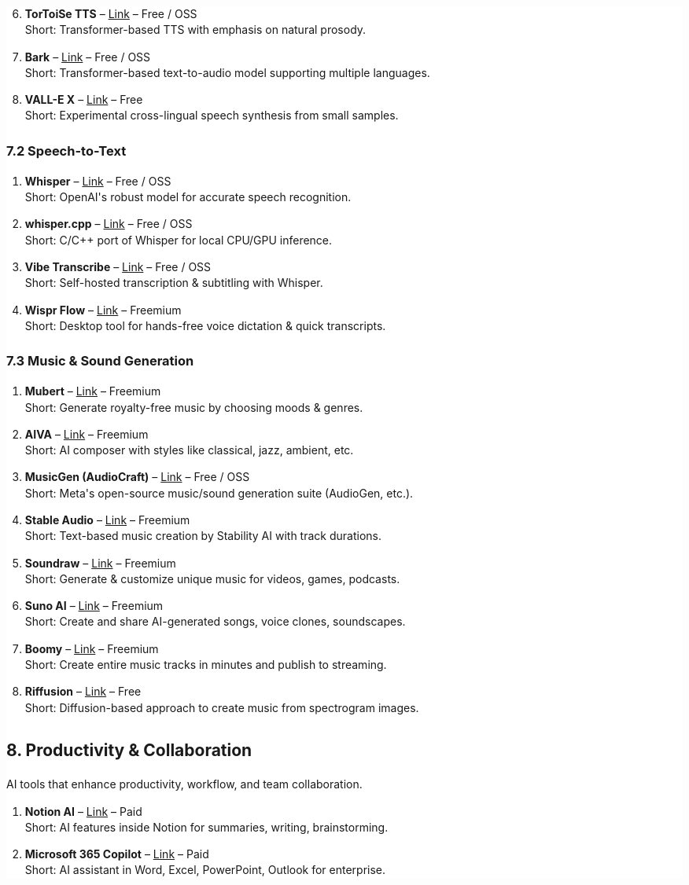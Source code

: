 6. **TorToiSe TTS** – [Link](https://github.com/neonbjb/tortoise-tts) – Free / OSS  
   Short: Transformer-based TTS with emphasis on natural prosody.

7. **Bark** – [Link](https://github.com/suno-ai/bark) – Free / OSS  
   Short: Transformer-based text-to-audio model supporting multiple languages.

8. **VALL-E X** – [Link](https://vallex.github.io/) – Free  
   Short: Experimental cross-lingual speech synthesis from small samples.

### 7.2 Speech-to-Text

1. **Whisper** – [Link](https://github.com/openai/whisper) – Free / OSS  
   Short: OpenAI's robust model for accurate speech recognition.

2. **whisper.cpp** – [Link](https://github.com/ggerganov/whisper.cpp) – Free / OSS  
   Short: C/C++ port of Whisper for local CPU/GPU inference.

3. **Vibe Transcribe** – [Link](https://github.com/dhiaayachi/vibe-transcribe) – Free / OSS  
   Short: Self-hosted transcription & subtitling with Whisper.

4. **Wispr Flow** – [Link](https://www.wispr.ai/) – Freemium  
   Short: Desktop tool for hands-free voice dictation & quick transcripts.

### 7.3 Music & Sound Generation

1. **Mubert** – [Link](https://mubert.com/) – Freemium  
   Short: Generate royalty-free music by choosing moods & genres.

2. **AIVA** – [Link](https://www.aiva.ai/) – Freemium  
   Short: AI composer with styles like classical, jazz, ambient, etc.

3. **MusicGen (AudioCraft)** – [Link](https://github.com/facebookresearch/audiocraft) – Free / OSS  
   Short: Meta's open-source music/sound generation suite (AudioGen, etc.).

4. **Stable Audio** – [Link](https://www.stability.ai/products/stable-audio) – Freemium  
   Short: Text-based music creation by Stability AI with track durations.

5. **Soundraw** – [Link](https://soundraw.io/) – Freemium  
   Short: Generate & customize unique music for videos, games, podcasts.

6. **Suno AI** – [Link](https://suno.ai/) – Freemium  
   Short: Create and share AI-generated songs, voice clones, soundscapes.

7. **Boomy** – [Link](https://boomy.com/) – Freemium  
   Short: Create entire music tracks in minutes and publish to streaming.

8. **Riffusion** – [Link](https://www.riffusion.com/) – Free  
   Short: Diffusion-based approach to create music from spectrogram images.

## 8. Productivity & Collaboration

AI tools that enhance productivity, workflow, and team collaboration.

1. **Notion AI** – [Link](https://www.notion.so/product/ai) – Paid  
   Short: AI features inside Notion for summaries, writing, brainstorming.

2. **Microsoft 365 Copilot** – [Link](https://www.microsoft.com/en-us/microsoft-365/ai) – Paid  
   Short: AI assistant in Word, Excel, PowerPoint, Outlook for enterprise.
